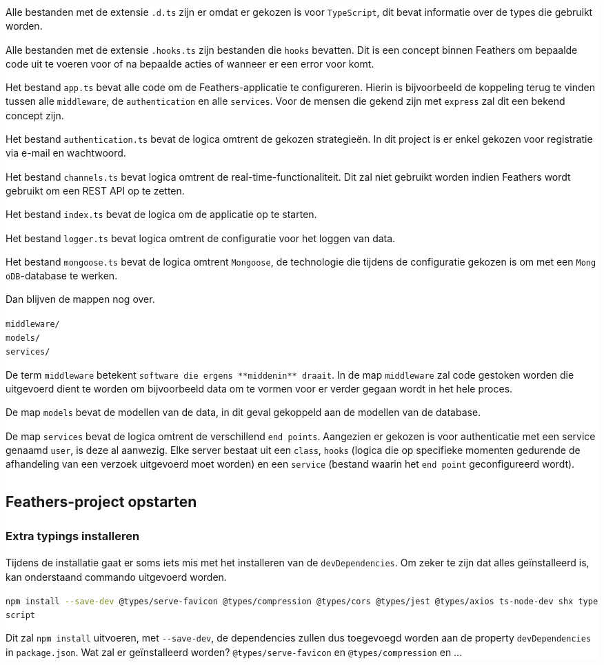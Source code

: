 Alle bestanden met de extensie `.d.ts` zijn er omdat er gekozen is voor `TypeScript`, dit bevat informatie over de types die gebruikt worden.

Alle bestanden met de extensie `.hooks.ts` zijn bestanden die `hooks` bevatten. Dit is een concept binnen Feathers om bepaalde code uit te voeren voor of na bepaalde acties of wanneer er een error voor komt.

Het bestand `app.ts` bevat alle code om de Feathers-applicatie te configureren. Hierin is bijvoorbeeld de koppeling terug te vinden tussen alle `middleware`, de `authentication` en alle `services`. Voor de mensen die gekend zijn met `express` zal dit een bekend concept zijn.

Het bestand `authentication.ts` bevat de logica omtrent de gekozen strategieën. In dit project is er enkel gekozen voor registratie via e-mail en wachtwoord.

Het bestand `channels.ts` bevat logica omtrent de real-time-functionaliteit. Dit zal niet gebruikt worden indien Feathers wordt gebruikt om een REST API op te zetten.

Het bestand `index.ts` bevat de logica om de applicatie op te starten.

Het bestand `logger.ts` bevat logica omtrent de configuratie voor het loggen van data.

Het bestand `mongoose.ts` bevat de logica omtrent `Mongoose`, de technologie die tijdens de configuratie gekozen is om met een `MongoDB`-database te werken.

Dan blijven de mappen nog over.

```sh
middleware/
models/
services/
```

De term `middleware` betekent `software die ergens **middenin** draait`. In de map `middleware` zal code gestoken worden die uitgevoerd dient te worden om bijvoorbeeld data om te vormen voor er verder gegaan wordt in het hele proces.

De map `models` bevat de modellen van de data, in dit geval gekoppeld aan de modellen van de database.

De map `services` bevat de logica omtrent de verschillend `end points`. Aangezien er gekozen is voor authenticatie met een service genaamd `user`, is deze al aanwezig. Elke server bestaat uit een `class`, `hooks` (logica die op specifieke momenten gedurende de afhandeling van een verzoek uitgevoerd moet worden) en een `service` (bestand waarin het `end point` geconfigureerd wordt).

## Feathers-project opstarten

### Extra typings installeren

Tijdens de installatie gaat er soms iets mis met het installeren van de `devDependencies`. Om zeker te zijn dat alles geïnstalleerd is, kan onderstaand commando uitgevoerd worden.

```sh
npm install --save-dev @types/serve-favicon @types/compression @types/cors @types/jest @types/axios ts-node-dev shx typescript
```

Dit zal `npm install` uitvoeren, met `--save-dev`, de dependencies zullen dus toegevoegd worden aan de property `devDependencies` in `package.json`. Wat zal er geïnstalleerd worden? `@types/serve-favicon` en `@types/compression` en ...
